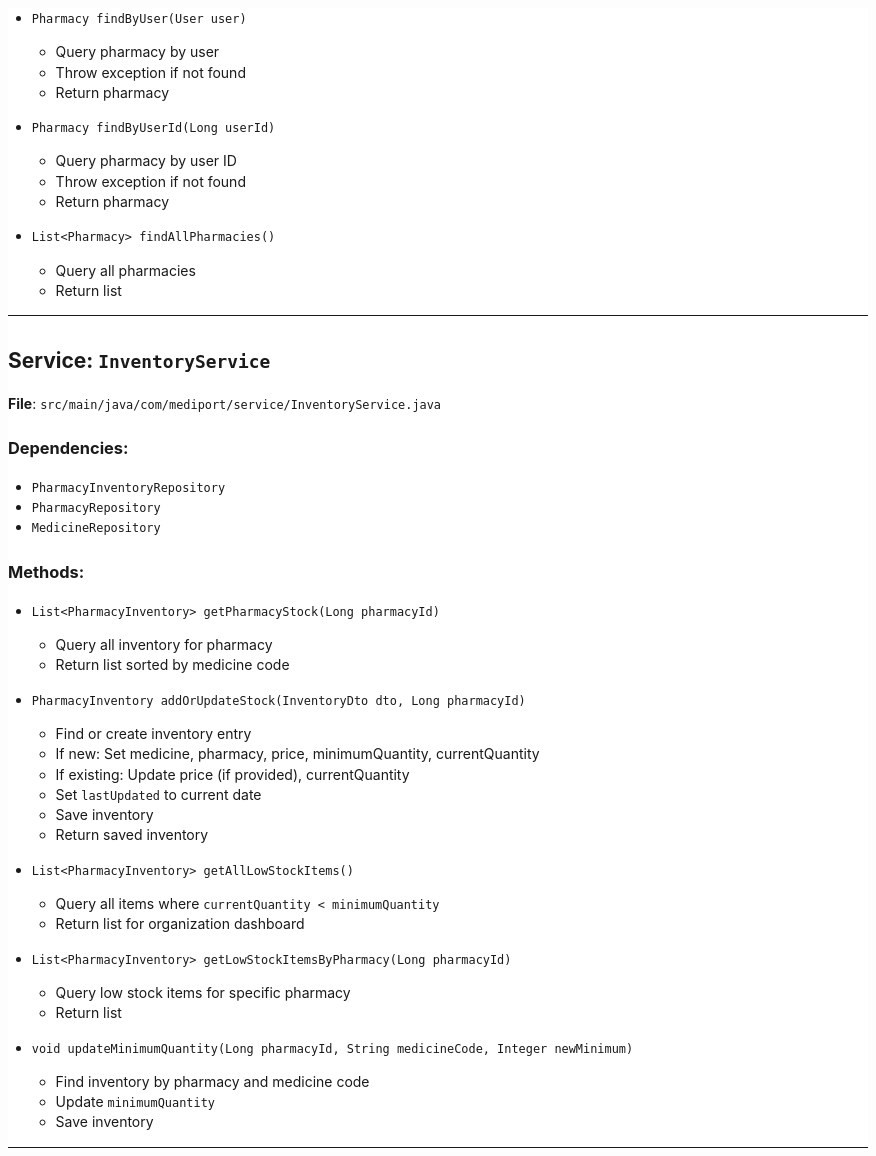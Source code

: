 * `Pharmacy findByUser(User user)`

    * Query pharmacy by user
    * Throw exception if not found
    * Return pharmacy

* `Pharmacy findByUserId(Long userId)`

    * Query pharmacy by user ID
    * Throw exception if not found
    * Return pharmacy

* `List<Pharmacy> findAllPharmacies()`

    * Query all pharmacies
    * Return list

---

## Service: `InventoryService`

**File**: `src/main/java/com/mediport/service/InventoryService.java`

### Dependencies:

* `PharmacyInventoryRepository`
* `PharmacyRepository`
* `MedicineRepository`

### Methods:

* `List<PharmacyInventory> getPharmacyStock(Long pharmacyId)`

    * Query all inventory for pharmacy
    * Return list sorted by medicine code

* `PharmacyInventory addOrUpdateStock(InventoryDto dto, Long pharmacyId)`

    * Find or create inventory entry
    * If new: Set medicine, pharmacy, price, minimumQuantity, currentQuantity
    * If existing: Update price (if provided), currentQuantity
    * Set `lastUpdated` to current date
    * Save inventory
    * Return saved inventory

* `List<PharmacyInventory> getAllLowStockItems()`

    * Query all items where `currentQuantity < minimumQuantity`
    * Return list for organization dashboard

* `List<PharmacyInventory> getLowStockItemsByPharmacy(Long pharmacyId)`

    * Query low stock items for specific pharmacy
    * Return list

* `void updateMinimumQuantity(Long pharmacyId, String medicineCode, Integer newMinimum)`

    * Find inventory by pharmacy and medicine code
    * Update `minimumQuantity`
    * Save inventory

---